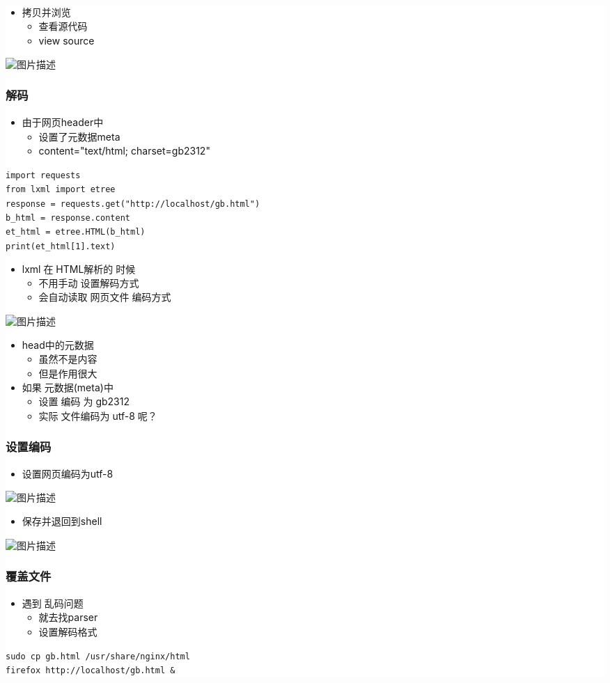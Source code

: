 - 拷贝并浏览
	- 查看源代码
	- view source

![图片描述](https://doc.shiyanlou.com/courses/uid1190679-20240415-1713148120974)

### 解码

- 由于网页header中
	- 设置了元数据meta
	- content="text/html; charset=gb2312" 

```
import requests
from lxml import etree
response = requests.get("http://localhost/gb.html")
b_html = response.content
et_html = etree.HTML(b_html)
print(et_html[1].text)
```

- lxml 在 HTML解析的 时候
	- 不用手动 设置解码方式
	- 会自动读取 网页文件 编码方式

![图片描述](https://doc.shiyanlou.com/courses/uid1190679-20240415-1713148190078)

- head中的元数据
	- 虽然不是内容
	- 但是作用很大
- 如果 元数据(meta)中 
	- 设置 编码 为 gb2312 
	- 实际 文件编码为 utf-8 呢？

### 设置编码

- 设置网页编码为utf-8

![图片描述](https://doc.shiyanlou.com/courses/3584/labs/83402/uid1190679-20250427-1745738389519) 

- 保存并退回到shell

![图片描述](https://doc.shiyanlou.com/courses/3584/labs/83402/uid1190679-20250427-1745738421535) 

### 覆盖文件


- 遇到 乱码问题
	- 就去找parser
	- 设置解码格式

```
sudo cp gb.html /usr/share/nginx/html 
firefox http://localhost/gb.html &
```
